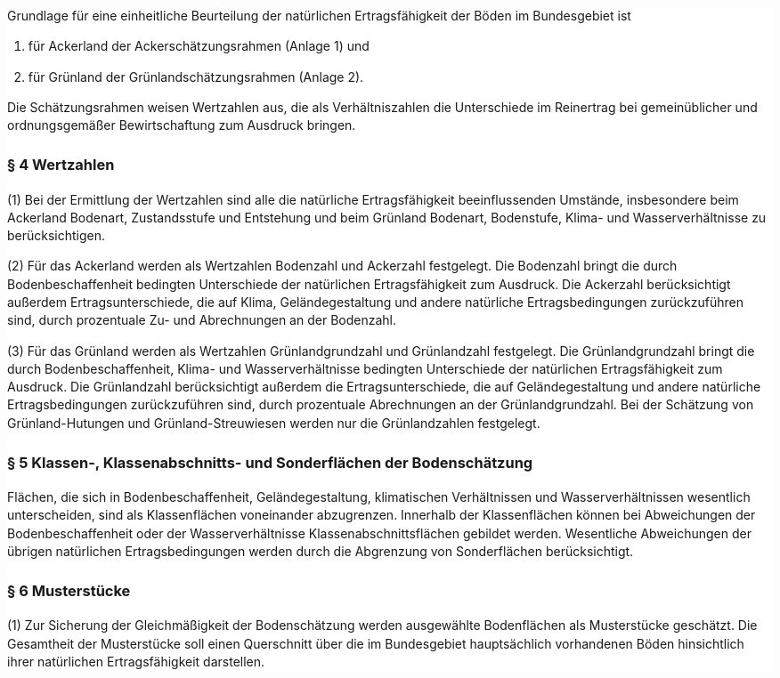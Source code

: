 Grundlage für eine einheitliche Beurteilung der natürlichen
Ertragsfähigkeit der Böden im Bundesgebiet ist

1.  für Ackerland der Ackerschätzungsrahmen (Anlage 1) und


2.  für Grünland der Grünlandschätzungsrahmen (Anlage 2).



Die Schätzungsrahmen weisen Wertzahlen aus, die als Verhältniszahlen
die Unterschiede im Reinertrag bei gemeinüblicher und ordnungsgemäßer
Bewirtschaftung zum Ausdruck bringen.


### § 4 Wertzahlen

(1) Bei der Ermittlung der Wertzahlen sind alle die natürliche
Ertragsfähigkeit beeinflussenden Umstände, insbesondere beim Ackerland
Bodenart, Zustandsstufe und Entstehung und beim Grünland Bodenart,
Bodenstufe, Klima- und Wasserverhältnisse zu berücksichtigen.

(2) Für das Ackerland werden als Wertzahlen Bodenzahl und Ackerzahl
festgelegt. Die Bodenzahl bringt die durch Bodenbeschaffenheit
bedingten Unterschiede der natürlichen Ertragsfähigkeit zum Ausdruck.
Die Ackerzahl berücksichtigt außerdem Ertragsunterschiede, die auf
Klima, Geländegestaltung und andere natürliche Ertragsbedingungen
zurückzuführen sind, durch prozentuale Zu- und Abrechnungen an der
Bodenzahl.

(3) Für das Grünland werden als Wertzahlen Grünlandgrundzahl und
Grünlandzahl festgelegt. Die Grünlandgrundzahl bringt die durch
Bodenbeschaffenheit, Klima- und Wasserverhältnisse bedingten
Unterschiede der natürlichen Ertragsfähigkeit zum Ausdruck. Die
Grünlandzahl berücksichtigt außerdem die Ertragsunterschiede, die auf
Geländegestaltung und andere natürliche Ertragsbedingungen
zurückzuführen sind, durch prozentuale Abrechnungen an der
Grünlandgrundzahl. Bei der Schätzung von Grünland-Hutungen und
Grünland-Streuwiesen werden nur die Grünlandzahlen festgelegt.


### § 5 Klassen-, Klassenabschnitts- und Sonderflächen der Bodenschätzung

Flächen, die sich in Bodenbeschaffenheit, Geländegestaltung,
klimatischen Verhältnissen und Wasserverhältnissen wesentlich
unterscheiden, sind als Klassenflächen voneinander abzugrenzen.
Innerhalb der Klassenflächen können bei Abweichungen der
Bodenbeschaffenheit oder der Wasserverhältnisse
Klassenabschnittsflächen gebildet werden. Wesentliche Abweichungen der
übrigen natürlichen Ertragsbedingungen werden durch die Abgrenzung von
Sonderflächen berücksichtigt.


### § 6 Musterstücke

(1) Zur Sicherung der Gleichmäßigkeit der Bodenschätzung werden
ausgewählte Bodenflächen als Musterstücke geschätzt. Die Gesamtheit
der Musterstücke soll einen Querschnitt über die im Bundesgebiet
hauptsächlich vorhandenen Böden hinsichtlich ihrer natürlichen
Ertragsfähigkeit darstellen.
